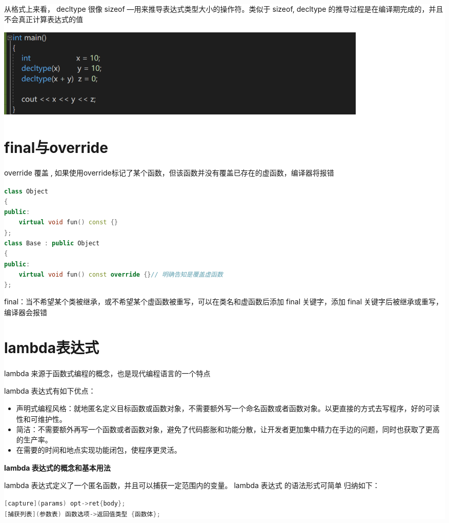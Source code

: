 从格式上来看， decltype 很像 sizeof —用来推导表达式类型大小的操作符。类似于 sizeof, decltype 的推导过程是在编译期完成的，并且不会真正计算表达式的值  

 <img src="img/C++11%EF%BC%9AC++11%E6%96%B0%E7%89%B9%E6%80%A7.img/image-20201230152642032.png" alt="image-20201230152642032" style="zoom:67%;" />

# final与override

override 覆盖 , 如果使用override标记了某个函数，但该函数并没有覆盖已存在的虚函数，编译器将报错

```cpp
class Object
{
public:
	virtual void fun() const {}
};
class Base : public Object
{
public:
	virtual void fun() const override {}// 明确告知是覆盖虚函数
};
```

final：当不希望某个类被继承，或不希望某个虚函数被重写，可以在类名和虚函数后添加 final 关键字，添加 final
关键字后被继承或重写，编译器会报错  

# lambda表达式

lambda 来源于函数式编程的概念，也是现代编程语言的一个特点  

lambda 表达式有如下优点：  

- 声明式编程风格：就地匿名定义目标函数或函数对象，不需要额外写一个命名函数或者函数对象。以更直接的方式去写程序，好的可读性和可维护性。
- 简洁：不需要额外再写一个函数或者函数对象，避免了代码膨胀和功能分散，让开发者更加集中精力在手边的问题，同时也获取了更高的生产率。
- 在需要的时间和地点实现功能闭包，使程序更灵活。  

**lambda 表达式的概念和基本用法**  

lambda 表达式定义了一个匿名函数，并且可以捕获一定范围内的变量。 lambda 表达式 的语法形式可简单
归纳如下：  

```cpp
[capture](params) opt->ret{body};
[捕获列表](参数表) 函数选项->返回值类型 {函数体};
```
